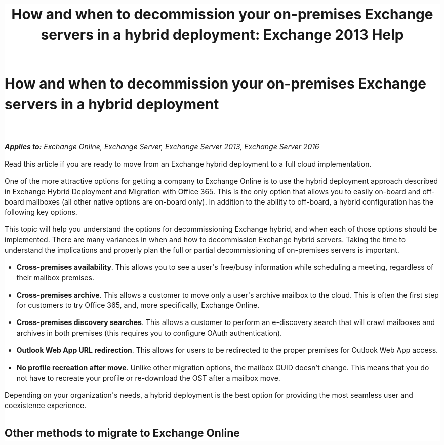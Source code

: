 ﻿---
title: 'How and when to decommission your on-premises Exchange servers in a hybrid deployment: Exchange 2013 Help'
TOCTitle: How and when to decommission your on-premises Exchange servers in a hybrid deployment
ms:assetid: 4f884b7a-3b8a-4207-8843-65d3141731dc
ms:mtpsurl: https://technet.microsoft.com/en-us/library/Dn931280(v=EXCHG.150)
ms:contentKeyID: 64361759
ms.date: 07/29/2017
mtps_version: v=EXCHG.150
---

# How and when to decommission your on-premises Exchange servers in a hybrid deployment

 

_**Applies to:** Exchange Online, Exchange Server, Exchange Server 2013, Exchange Server 2016_


Read this article if you are ready to move from an Exchange hybrid deployment to a full cloud implementation.

One of the more attractive options for getting a company to Exchange Online is to use the hybrid deployment approach described in [Exchange Hybrid Deployment and Migration with Office 365](https://msdn.microsoft.com/en-us/library/ff633682\(v=exchsrvcs.149\).aspx). This is the only option that allows you to easily on-board and off-board mailboxes (all other native options are on-board only). In addition to the ability to off-board, a hybrid configuration has the following key options.

This topic will help you understand the options for decommissioning Exchange hybrid, and when each of those options should be implemented. There are many variances in when and how to decommission Exchange hybrid servers. Taking the time to understand the implications and properly plan the full or partial decommissioning of on-premises servers is important.

  - **Cross-premises availability**. This allows you to see a user's free/busy information while scheduling a meeting, regardless of their mailbox premises.

  - **Cross-premises archive**. This allows a customer to move only a user's archive mailbox to the cloud. This is often the first step for customers to try Office 365, and, more specifically, Exchange Online.

  - **Cross-premises discovery searches**. This allows a customer to perform an e-discovery search that will crawl mailboxes and archives in both premises (this requires you to configure OAuth authentication).

  - **Outlook Web App URL redirection**. This allows for users to be redirected to the proper premises for Outlook Web App access.

  - **No profile recreation after move**. Unlike other migration options, the mailbox GUID doesn’t change. This means that you do not have to recreate your profile or re-download the OST after a mailbox move.

Depending on your organization's needs, a hybrid deployment is the best option for providing the most seamless user and coexistence experience.

## Other methods to migrate to Exchange Online
